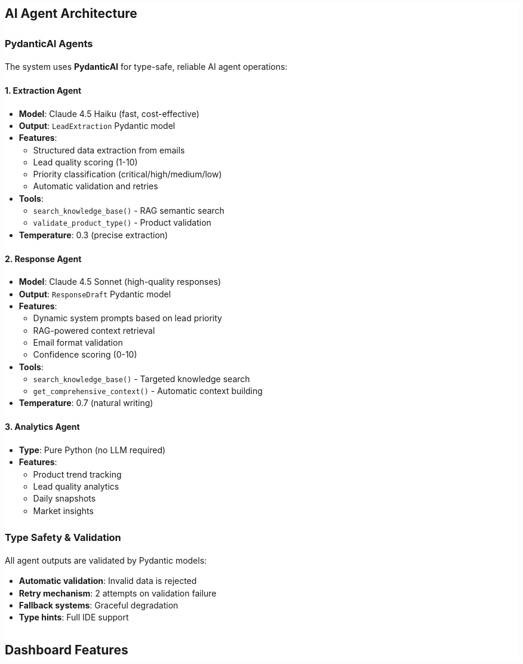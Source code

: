 ## AI Agent Architecture

### PydanticAI Agents

The system uses **PydanticAI** for type-safe, reliable AI agent operations:

#### 1. Extraction Agent
- **Model**: Claude 4.5 Haiku (fast, cost-effective)
- **Output**: `LeadExtraction` Pydantic model
- **Features**:
  - Structured data extraction from emails
  - Lead quality scoring (1-10)
  - Priority classification (critical/high/medium/low)
  - Automatic validation and retries
- **Tools**:
  - `search_knowledge_base()` - RAG semantic search
  - `validate_product_type()` - Product validation
- **Temperature**: 0.3 (precise extraction)

#### 2. Response Agent
- **Model**: Claude 4.5 Sonnet (high-quality responses)
- **Output**: `ResponseDraft` Pydantic model
- **Features**:
  - Dynamic system prompts based on lead priority
  - RAG-powered context retrieval
  - Email format validation
  - Confidence scoring (0-10)
- **Tools**:
  - `search_knowledge_base()` - Targeted knowledge search
  - `get_comprehensive_context()` - Automatic context building
- **Temperature**: 0.7 (natural writing)

#### 3. Analytics Agent
- **Type**: Pure Python (no LLM required)
- **Features**:
  - Product trend tracking
  - Lead quality analytics
  - Daily snapshots
  - Market insights

### Type Safety & Validation

All agent outputs are validated by Pydantic models:
- **Automatic validation**: Invalid data is rejected
- **Retry mechanism**: 2 attempts on validation failure
- **Fallback systems**: Graceful degradation
- **Type hints**: Full IDE support

## Dashboard Features
